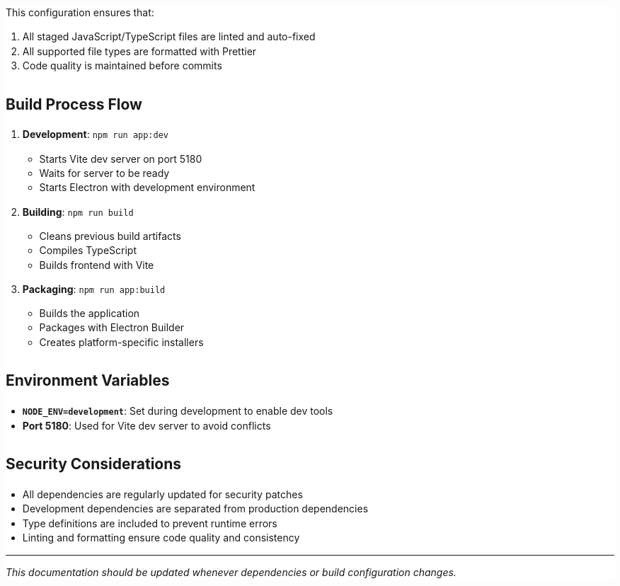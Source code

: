 This configuration ensures that:
1. All staged JavaScript/TypeScript files are linted and auto-fixed
2. All supported file types are formatted with Prettier
3. Code quality is maintained before commits

## Build Process Flow

1. **Development**: `npm run app:dev`
   - Starts Vite dev server on port 5180
   - Waits for server to be ready
   - Starts Electron with development environment

2. **Building**: `npm run build`
   - Cleans previous build artifacts
   - Compiles TypeScript
   - Builds frontend with Vite

3. **Packaging**: `npm run app:build`
   - Builds the application
   - Packages with Electron Builder
   - Creates platform-specific installers

## Environment Variables

- **`NODE_ENV=development`**: Set during development to enable dev tools
- **Port 5180**: Used for Vite dev server to avoid conflicts

## Security Considerations

- All dependencies are regularly updated for security patches
- Development dependencies are separated from production dependencies
- Type definitions are included to prevent runtime errors
- Linting and formatting ensure code quality and consistency

---

*This documentation should be updated whenever dependencies or build configuration changes.* 